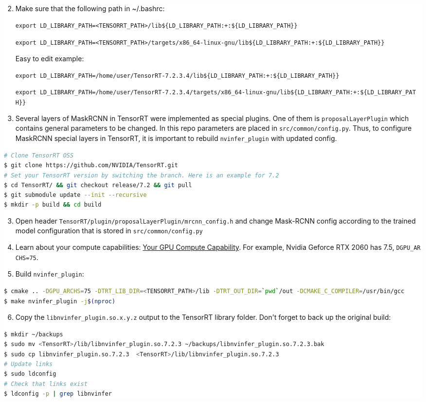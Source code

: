 
2. Make sure that the following path in ~/.bashrc:

   `export LD_LIBRARY_PATH=<TENSORRT_PATH>/lib${LD_LIBRARY_PATH:+:${LD_LIBRARY_PATH}}`

   `export LD_LIBRARY_PATH=<TENSORRT_PATH>/targets/x86_64-linux-gnu/lib${LD_LIBRARY_PATH:+:${LD_LIBRARY_PATH}}`

   Easy to edit example:

   `export LD_LIBRARY_PATH=/home/user/TensorRT-7.2.3.4/lib${LD_LIBRARY_PATH:+:${LD_LIBRARY_PATH}}`

   `export LD_LIBRARY_PATH=/home/user/TensorRT-7.2.3.4/targets/x86_64-linux-gnu/lib${LD_LIBRARY_PATH:+:${LD_LIBRARY_PATH}}`


3. Several layers of MaskRCNN in TensorRT were implemented as special plugins.
One of them is `proposalLayerPlugin` which contains general parameters to be changed. In this repo parameters are placed in
`src/common/config.py`. Thus, to configure MaskRCNN special layers in TensorRT,
it is important to rebuild `nvinfer_plugin` with updated config.

```bash
# Clone TensorRT OSS
$ git clone https://github.com/NVIDIA/TensorRT.git
# Set your TensorRT version by switching the branch. Here is an example for 7.2
$ cd TensorRT/ && git checkout release/7.2 && git pull
$ git submodule update --init --recursive
$ mkdir -p build && cd build
```

3. Open header `TensorRT/plugin/proposalLayerPlugin/mrcnn_config.h` and change Mask-RCNN config according to the trained
   model configuration that is stored in `src/common/config.py`


4. Learn about your compute capabilities: [Your GPU Compute Capability](https://developer.nvidia.com/cuda-gpus).
   For example, Nvidia Geforce RTX 2060 has 7.5, `DGPU_ARCHS=75`.


5. Build `nvinfer_plugin`:
```bash
$ cmake .. -DGPU_ARCHS=75 -DTRT_LIB_DIR=<TENSORRT_PATH>/lib -DTRT_OUT_DIR=`pwd`/out -DCMAKE_C_COMPILER=/usr/bin/gcc
$ make nvinfer_plugin -j$(nproc)
```


6. Copy the `libnvinfer_plugin.so.x.y.z` output to the TensorRT library folder. Don't forget to back up the original build:

```bash
$ mkdir ~/backups
$ sudo mv <TensorRT>/lib/libnvinfer_plugin.so.7.2.3 ~/backups/libnvinfer_plugin.so.7.2.3.bak
$ sudo cp libnvinfer_plugin.so.7.2.3  <TensorRT>/lib/libnvinfer_plugin.so.7.2.3
# Update links
$ sudo ldconfig
# Check that links exist
$ ldconfig -p | grep libnvinfer
```
